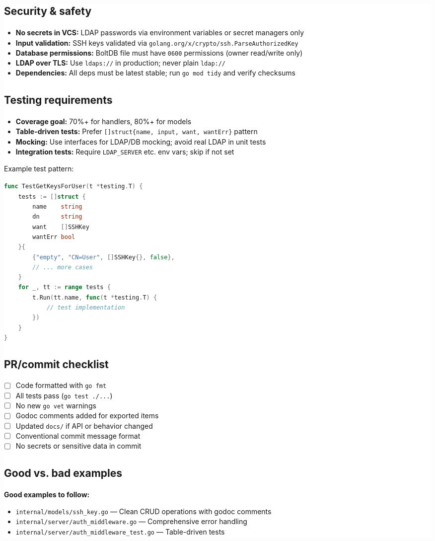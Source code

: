 ## Security & safety

- **No secrets in VCS:** LDAP passwords via environment variables or secret managers only
- **Input validation:** SSH keys validated via `golang.org/x/crypto/ssh.ParseAuthorizedKey`
- **Database permissions:** BoltDB file must have `0600` permissions (owner read/write only)
- **LDAP over TLS:** Use `ldaps://` in production; never plain `ldap://`
- **Dependencies:** All deps must be latest stable; run `go mod tidy` and verify checksums

## Testing requirements

- **Coverage goal:** 70%+ for handlers, 80%+ for models
- **Table-driven tests:** Prefer `[]struct{name, input, want, wantErr}` pattern
- **Mocking:** Use interfaces for LDAP/DB mocking; avoid real LDAP in unit tests
- **Integration tests:** Require `LDAP_SERVER` etc. env vars; skip if not set

Example test pattern:

```go
func TestGetKeysForUser(t *testing.T) {
    tests := []struct {
        name    string
        dn      string
        want    []SSHKey
        wantErr bool
    }{
        {"empty", "CN=User", []SSHKey{}, false},
        // ... more cases
    }
    for _, tt := range tests {
        t.Run(tt.name, func(t *testing.T) {
            // test implementation
        })
    }
}
```

## PR/commit checklist

- [ ] Code formatted with `go fmt`
- [ ] All tests pass (`go test ./...`)
- [ ] No new `go vet` warnings
- [ ] Godoc comments added for exported items
- [ ] Updated `docs/` if API or behavior changed
- [ ] Conventional commit message format
- [ ] No secrets or sensitive data in commit

## Good vs. bad examples

**Good examples to follow:**
- `internal/models/ssh_key.go` — Clean CRUD operations with godoc comments
- `internal/server/auth_middleware.go` — Comprehensive error handling
- `internal/server/auth_middleware_test.go` — Table-driven tests
